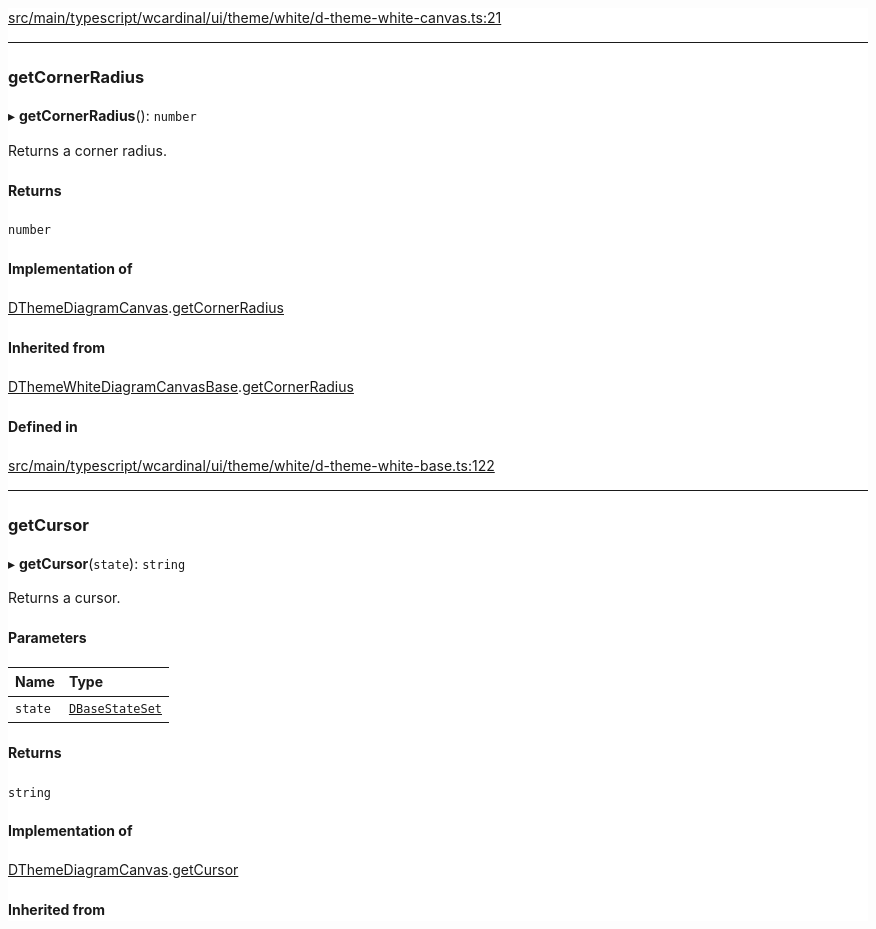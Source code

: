 [src/main/typescript/wcardinal/ui/theme/white/d-theme-white-canvas.ts:21](https://github.com/winter-cardinal/winter-cardinal-ui/blob/v0.155.0/src/main/typescript/wcardinal/ui/theme/white/d-theme-white-canvas.ts#L21)

___

### getCornerRadius

▸ **getCornerRadius**(): `number`

Returns a corner radius.

#### Returns

`number`

#### Implementation of

[DThemeDiagramCanvas](../interfaces/DThemeDiagramCanvas.md).[getCornerRadius](../interfaces/DThemeDiagramCanvas.md#getcornerradius)

#### Inherited from

[DThemeWhiteDiagramCanvasBase](DThemeWhiteDiagramCanvasBase.md).[getCornerRadius](DThemeWhiteDiagramCanvasBase.md#getcornerradius)

#### Defined in

[src/main/typescript/wcardinal/ui/theme/white/d-theme-white-base.ts:122](https://github.com/winter-cardinal/winter-cardinal-ui/blob/v0.155.0/src/main/typescript/wcardinal/ui/theme/white/d-theme-white-base.ts#L122)

___

### getCursor

▸ **getCursor**(`state`): `string`

Returns a cursor.

#### Parameters

| Name | Type |
| :------ | :------ |
| `state` | [`DBaseStateSet`](../interfaces/DBaseStateSet.md) |

#### Returns

`string`

#### Implementation of

[DThemeDiagramCanvas](../interfaces/DThemeDiagramCanvas.md).[getCursor](../interfaces/DThemeDiagramCanvas.md#getcursor)

#### Inherited from
